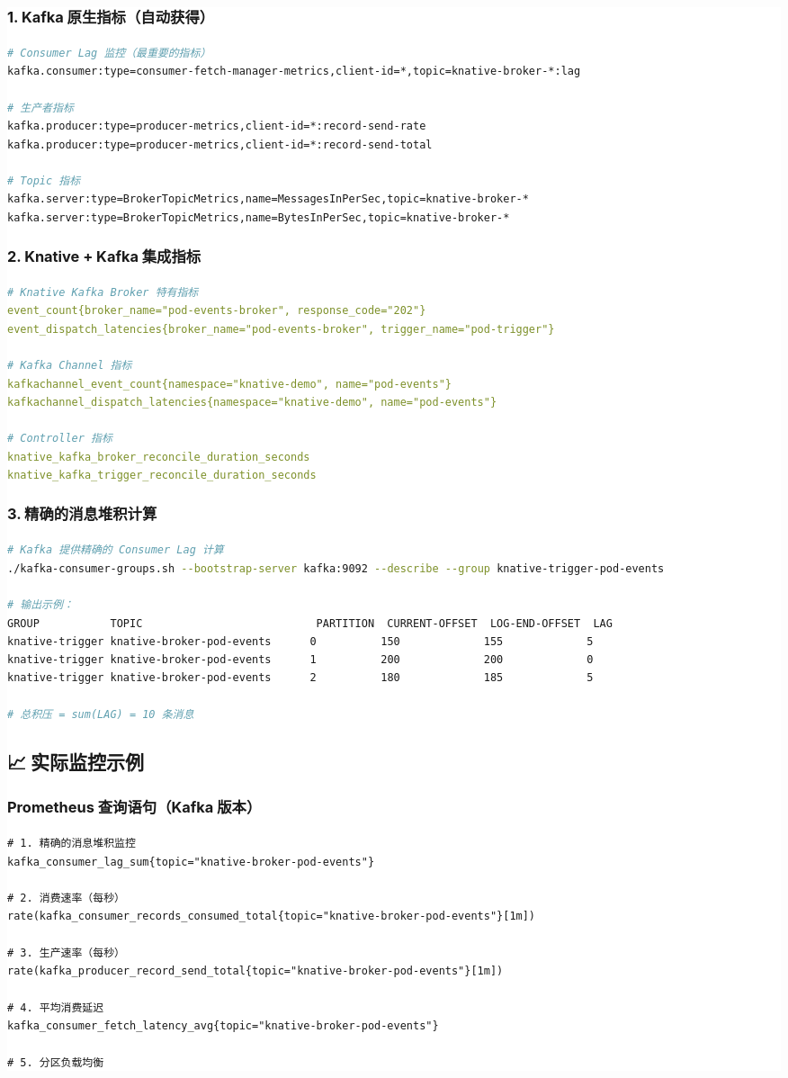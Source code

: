 ### 1. Kafka 原生指标（自动获得）

```bash
# Consumer Lag 监控（最重要的指标）
kafka.consumer:type=consumer-fetch-manager-metrics,client-id=*,topic=knative-broker-*:lag

# 生产者指标
kafka.producer:type=producer-metrics,client-id=*:record-send-rate
kafka.producer:type=producer-metrics,client-id=*:record-send-total

# Topic 指标
kafka.server:type=BrokerTopicMetrics,name=MessagesInPerSec,topic=knative-broker-*
kafka.server:type=BrokerTopicMetrics,name=BytesInPerSec,topic=knative-broker-*
```

### 2. Knative + Kafka 集成指标

```yaml
# Knative Kafka Broker 特有指标
event_count{broker_name="pod-events-broker", response_code="202"}
event_dispatch_latencies{broker_name="pod-events-broker", trigger_name="pod-trigger"}

# Kafka Channel 指标
kafkachannel_event_count{namespace="knative-demo", name="pod-events"}
kafkachannel_dispatch_latencies{namespace="knative-demo", name="pod-events"}

# Controller 指标
knative_kafka_broker_reconcile_duration_seconds
knative_kafka_trigger_reconcile_duration_seconds
```

### 3. 精确的消息堆积计算

```bash
# Kafka 提供精确的 Consumer Lag 计算
./kafka-consumer-groups.sh --bootstrap-server kafka:9092 --describe --group knative-trigger-pod-events

# 输出示例：
GROUP           TOPIC                           PARTITION  CURRENT-OFFSET  LOG-END-OFFSET  LAG
knative-trigger knative-broker-pod-events      0          150             155             5
knative-trigger knative-broker-pod-events      1          200             200             0
knative-trigger knative-broker-pod-events      2          180             185             5

# 总积压 = sum(LAG) = 10 条消息
```

## 📈 实际监控示例

### Prometheus 查询语句（Kafka 版本）

```prometheus
# 1. 精确的消息堆积监控
kafka_consumer_lag_sum{topic="knative-broker-pod-events"}

# 2. 消费速率（每秒）
rate(kafka_consumer_records_consumed_total{topic="knative-broker-pod-events"}[1m])

# 3. 生产速率（每秒）
rate(kafka_producer_record_send_total{topic="knative-broker-pod-events"}[1m])

# 4. 平均消费延迟
kafka_consumer_fetch_latency_avg{topic="knative-broker-pod-events"}

# 5. 分区负载均衡
```